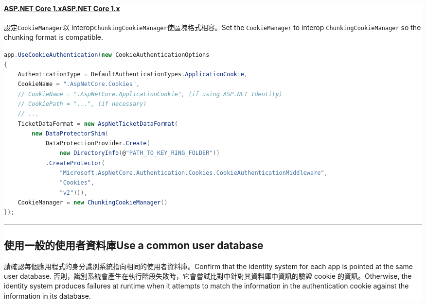 #### <a name="aspnet-core-1xtabaspnetcore1x"></a>[<span data-ttu-id="face3-176">ASP.NET Core 1.x</span><span class="sxs-lookup"><span data-stu-id="face3-176">ASP.NET Core 1.x</span></span>](#tab/aspnetcore1x/)
<span data-ttu-id="face3-177">設定`CookieManager`以 interop`ChunkingCookieManager`使區塊格式相容。</span><span class="sxs-lookup"><span data-stu-id="face3-177">Set the `CookieManager` to interop `ChunkingCookieManager` so the chunking format is compatible.</span></span>

```csharp
app.UseCookieAuthentication(new CookieAuthenticationOptions
{
    AuthenticationType = DefaultAuthenticationTypes.ApplicationCookie,
    CookieName = ".AspNetCore.Cookies",
    // CookieName = ".AspNetCore.ApplicationCookie", (if using ASP.NET Identity)
    // CookiePath = "...", (if necessary)
    // ...
    TicketDataFormat = new AspNetTicketDataFormat(
        new DataProtectorShim(
            DataProtectionProvider.Create(
                new DirectoryInfo(@"PATH_TO_KEY_RING_FOLDER"))
            .CreateProtector(
                "Microsoft.AspNetCore.Authentication.Cookies.CookieAuthenticationMiddleware",
                "Cookies", 
                "v2"))),
    CookieManager = new ChunkingCookieManager()
});
```

* * *
## <a name="use-a-common-user-database"></a><span data-ttu-id="face3-178">使用一般的使用者資料庫</span><span class="sxs-lookup"><span data-stu-id="face3-178">Use a common user database</span></span>

<span data-ttu-id="face3-179">請確認每個應用程式的身分識別系統指向相同的使用者資料庫。</span><span class="sxs-lookup"><span data-stu-id="face3-179">Confirm that the identity system for each app is pointed at the same user database.</span></span> <span data-ttu-id="face3-180">否則，識別系統會產生在執行階段失敗時，它會嘗試比對中針對其資料庫中資訊的驗證 cookie 的資訊。</span><span class="sxs-lookup"><span data-stu-id="face3-180">Otherwise, the identity system produces failures at runtime when it attempts to match the information in the authentication cookie against the information in its database.</span></span>
